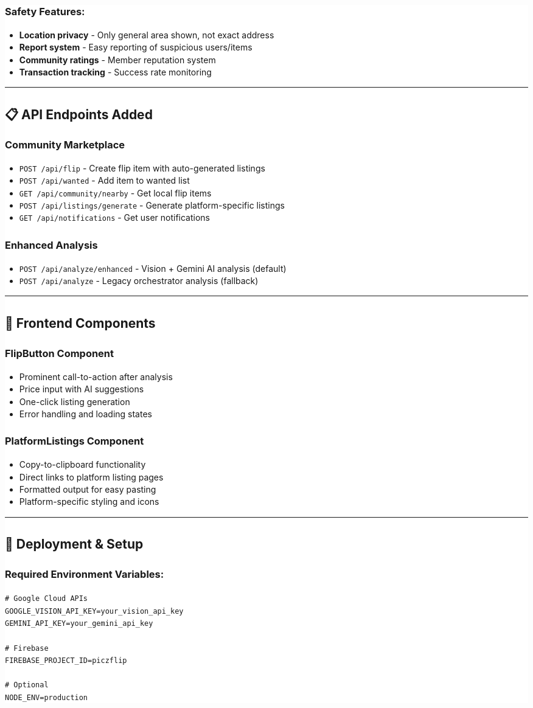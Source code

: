 ### **Safety Features:**
- **Location privacy** - Only general area shown, not exact address
- **Report system** - Easy reporting of suspicious users/items
- **Community ratings** - Member reputation system
- **Transaction tracking** - Success rate monitoring

---

## 📋 **API Endpoints Added**

### **Community Marketplace**
- `POST /api/flip` - Create flip item with auto-generated listings
- `POST /api/wanted` - Add item to wanted list
- `GET /api/community/nearby` - Get local flip items
- `POST /api/listings/generate` - Generate platform-specific listings
- `GET /api/notifications` - Get user notifications

### **Enhanced Analysis**
- `POST /api/analyze/enhanced` - Vision + Gemini AI analysis (default)
- `POST /api/analyze` - Legacy orchestrator analysis (fallback)

---

## 🎨 **Frontend Components**

### **FlipButton Component**
- Prominent call-to-action after analysis
- Price input with AI suggestions
- One-click listing generation
- Error handling and loading states

### **PlatformListings Component**
- Copy-to-clipboard functionality
- Direct links to platform listing pages
- Formatted output for easy pasting
- Platform-specific styling and icons

---

## 🔧 **Deployment & Setup**

### **Required Environment Variables:**
```env
# Google Cloud APIs
GOOGLE_VISION_API_KEY=your_vision_api_key
GEMINI_API_KEY=your_gemini_api_key

# Firebase
FIREBASE_PROJECT_ID=piczflip

# Optional
NODE_ENV=production
```
